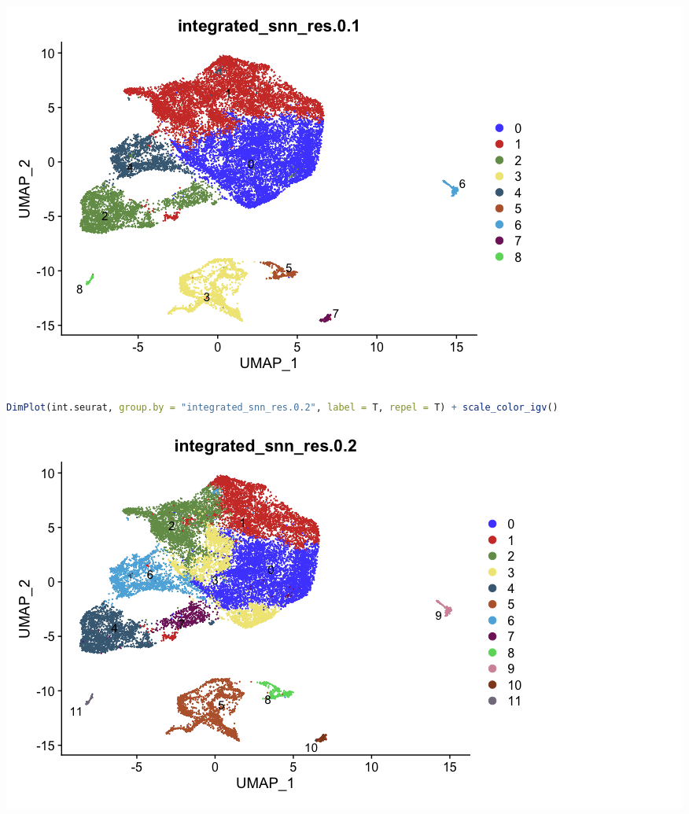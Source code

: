 ![](Cluster_Analysis_files/figure-gfm/unnamed-chunk-5-1.png)

``` r
DimPlot(int.seurat, group.by = "integrated_snn_res.0.2", label = T, repel = T) + scale_color_igv()
```

![](Cluster_Analysis_files/figure-gfm/unnamed-chunk-5-2.png)
